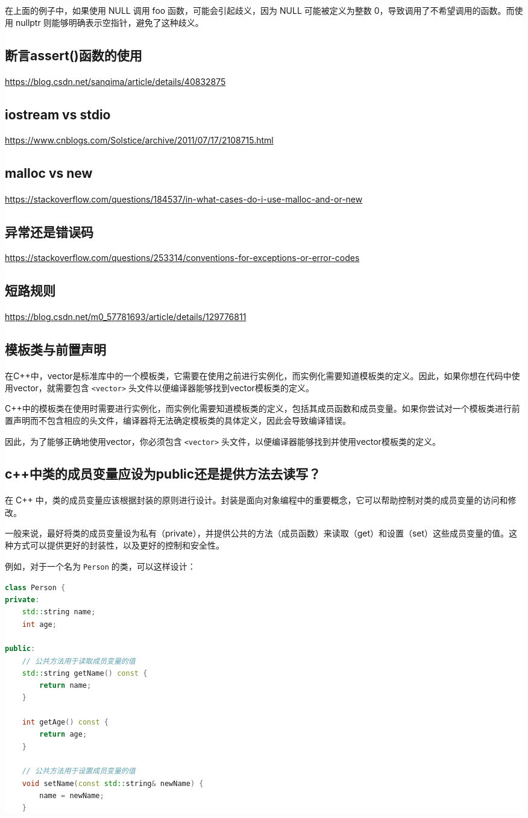 ```cpp
```

在上面的例子中，如果使用 NULL 调用 foo 函数，可能会引起歧义，因为 NULL 可能被定义为整数 0，导致调用了不希望调用的函数。而使用 nullptr 则能够明确表示空指针，避免了这种歧义。

## 断言assert()函数的使用

https://blog.csdn.net/sanqima/article/details/40832875

## iostream vs stdio

https://www.cnblogs.com/Solstice/archive/2011/07/17/2108715.html

## malloc vs new

https://stackoverflow.com/questions/184537/in-what-cases-do-i-use-malloc-and-or-new

## 异常还是错误码

https://stackoverflow.com/questions/253314/conventions-for-exceptions-or-error-codes

## 短路规则

https://blog.csdn.net/m0_57781693/article/details/129776811

## 模板类与前置声明

在C++中，vector是标准库中的一个模板类，它需要在使用之前进行实例化，而实例化需要知道模板类的定义。因此，如果你想在代码中使用vector，就需要包含 `<vector>` 头文件以便编译器能够找到vector模板类的定义。

C++中的模板类在使用时需要进行实例化，而实例化需要知道模板类的定义，包括其成员函数和成员变量。如果你尝试对一个模板类进行前置声明而不包含相应的头文件，编译器将无法确定模板类的具体定义，因此会导致编译错误。

因此，为了能够正确地使用vector，你必须包含 `<vector>` 头文件，以便编译器能够找到并使用vector模板类的定义。

## c++中类的成员变量应设为public还是提供方法去读写？

在 C++ 中，类的成员变量应该根据封装的原则进行设计。封装是面向对象编程中的重要概念，它可以帮助控制对类的成员变量的访问和修改。

一般来说，最好将类的成员变量设为私有（private），并提供公共的方法（成员函数）来读取（get）和设置（set）这些成员变量的值。这种方式可以提供更好的封装性，以及更好的控制和安全性。

例如，对于一个名为 `Person` 的类，可以这样设计：

```cpp
class Person {
private:
    std::string name;
    int age;

public:
    // 公共方法用于读取成员变量的值
    std::string getName() const {
        return name;
    }

    int getAge() const {
        return age;
    }

    // 公共方法用于设置成员变量的值
    void setName(const std::string& newName) {
        name = newName;
    }

```